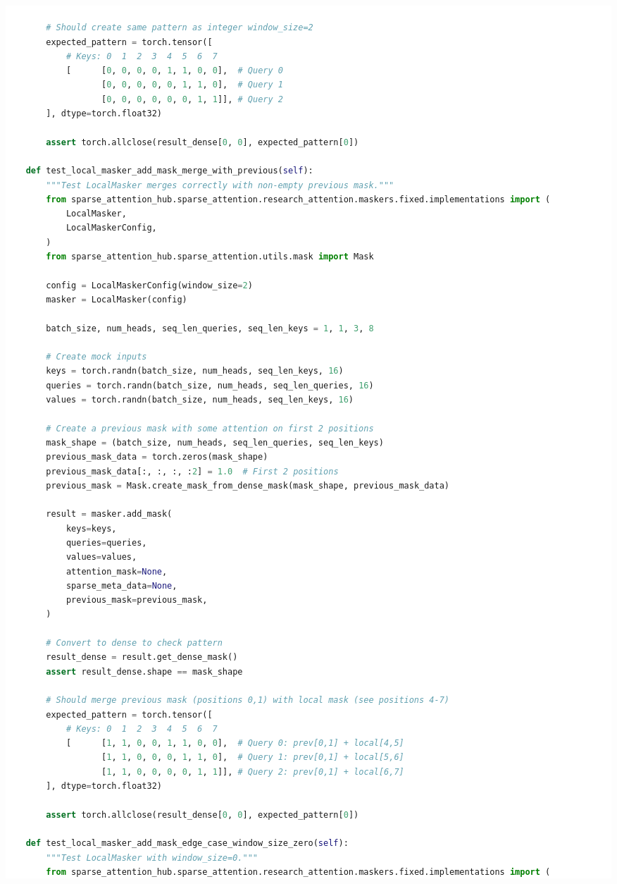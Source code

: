 ```python
        
        # Should create same pattern as integer window_size=2
        expected_pattern = torch.tensor([
            # Keys: 0  1  2  3  4  5  6  7
            [      [0, 0, 0, 0, 1, 1, 0, 0],  # Query 0
                   [0, 0, 0, 0, 0, 1, 1, 0],  # Query 1
                   [0, 0, 0, 0, 0, 0, 1, 1]], # Query 2
        ], dtype=torch.float32)
        
        assert torch.allclose(result_dense[0, 0], expected_pattern[0])

    def test_local_masker_add_mask_merge_with_previous(self):
        """Test LocalMasker merges correctly with non-empty previous mask."""
        from sparse_attention_hub.sparse_attention.research_attention.maskers.fixed.implementations import (
            LocalMasker,
            LocalMaskerConfig,
        )
        from sparse_attention_hub.sparse_attention.utils.mask import Mask

        config = LocalMaskerConfig(window_size=2)
        masker = LocalMasker(config)
        
        batch_size, num_heads, seq_len_queries, seq_len_keys = 1, 1, 3, 8
        
        # Create mock inputs
        keys = torch.randn(batch_size, num_heads, seq_len_keys, 16)
        queries = torch.randn(batch_size, num_heads, seq_len_queries, 16)
        values = torch.randn(batch_size, num_heads, seq_len_keys, 16)
        
        # Create a previous mask with some attention on first 2 positions
        mask_shape = (batch_size, num_heads, seq_len_queries, seq_len_keys)
        previous_mask_data = torch.zeros(mask_shape)
        previous_mask_data[:, :, :, :2] = 1.0  # First 2 positions
        previous_mask = Mask.create_mask_from_dense_mask(mask_shape, previous_mask_data)
        
        result = masker.add_mask(
            keys=keys,
            queries=queries,
            values=values,
            attention_mask=None,
            sparse_meta_data=None,
            previous_mask=previous_mask,
        )
        
        # Convert to dense to check pattern
        result_dense = result.get_dense_mask()
        assert result_dense.shape == mask_shape
        
        # Should merge previous mask (positions 0,1) with local mask (see positions 4-7)
        expected_pattern = torch.tensor([
            # Keys: 0  1  2  3  4  5  6  7
            [      [1, 1, 0, 0, 1, 1, 0, 0],  # Query 0: prev[0,1] + local[4,5]
                   [1, 1, 0, 0, 0, 1, 1, 0],  # Query 1: prev[0,1] + local[5,6]
                   [1, 1, 0, 0, 0, 0, 1, 1]], # Query 2: prev[0,1] + local[6,7]
        ], dtype=torch.float32)
        
        assert torch.allclose(result_dense[0, 0], expected_pattern[0])

    def test_local_masker_add_mask_edge_case_window_size_zero(self):
        """Test LocalMasker with window_size=0."""
        from sparse_attention_hub.sparse_attention.research_attention.maskers.fixed.implementations import (
```